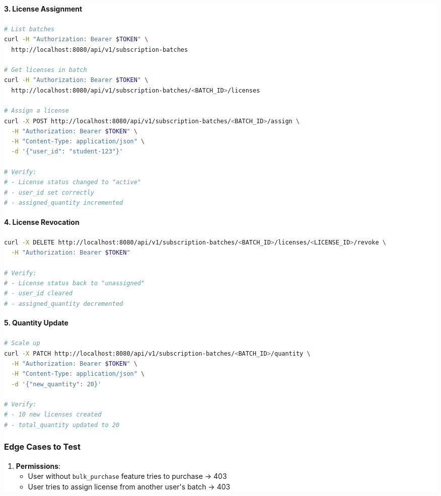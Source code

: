 #### 3. **License Assignment**
```bash
# List batches
curl -H "Authorization: Bearer $TOKEN" \
  http://localhost:8080/api/v1/subscription-batches

# Get licenses in batch
curl -H "Authorization: Bearer $TOKEN" \
  http://localhost:8080/api/v1/subscription-batches/<BATCH_ID>/licenses

# Assign a license
curl -X POST http://localhost:8080/api/v1/subscription-batches/<BATCH_ID>/assign \
  -H "Authorization: Bearer $TOKEN" \
  -H "Content-Type: application/json" \
  -d '{"user_id": "student-123"}'

# Verify:
# - License status changed to "active"
# - user_id set correctly
# - assigned_quantity incremented
```

#### 4. **License Revocation**
```bash
curl -X DELETE http://localhost:8080/api/v1/subscription-batches/<BATCH_ID>/licenses/<LICENSE_ID>/revoke \
  -H "Authorization: Bearer $TOKEN"

# Verify:
# - License status back to "unassigned"
# - user_id cleared
# - assigned_quantity decremented
```

#### 5. **Quantity Update**
```bash
# Scale up
curl -X PATCH http://localhost:8080/api/v1/subscription-batches/<BATCH_ID>/quantity \
  -H "Authorization: Bearer $TOKEN" \
  -H "Content-Type: application/json" \
  -d '{"new_quantity": 20}'

# Verify:
# - 10 new licenses created
# - total_quantity updated to 20
```

### Edge Cases to Test

1. **Permissions**:
   - User without `bulk_purchase` feature tries to purchase → 403
   - User tries to assign license from another user's batch → 403
